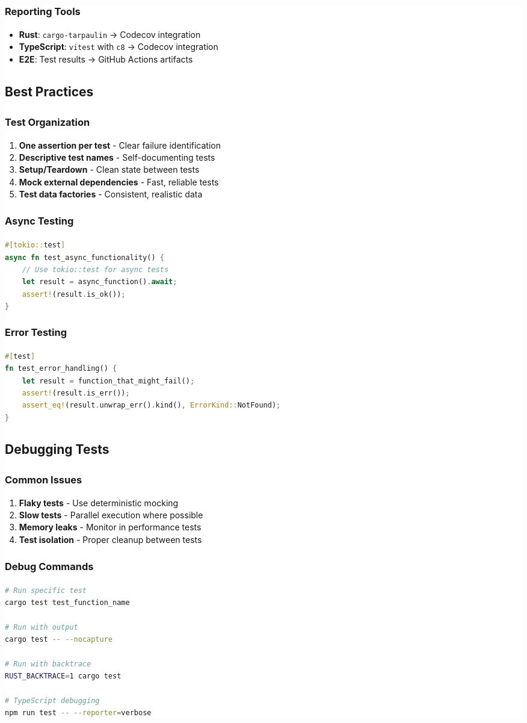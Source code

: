 ### Reporting Tools
- **Rust**: `cargo-tarpaulin` → Codecov integration
- **TypeScript**: `vitest` with `c8` → Codecov integration
- **E2E**: Test results → GitHub Actions artifacts

## Best Practices

### Test Organization
1. **One assertion per test** - Clear failure identification
2. **Descriptive test names** - Self-documenting tests
3. **Setup/Teardown** - Clean state between tests
4. **Mock external dependencies** - Fast, reliable tests
5. **Test data factories** - Consistent, realistic data

### Async Testing
```rust
#[tokio::test]
async fn test_async_functionality() {
    // Use tokio::test for async tests
    let result = async_function().await;
    assert!(result.is_ok());
}
```

### Error Testing
```rust
#[test]
fn test_error_handling() {
    let result = function_that_might_fail();
    assert!(result.is_err());
    assert_eq!(result.unwrap_err().kind(), ErrorKind::NotFound);
}
```

## Debugging Tests

### Common Issues
1. **Flaky tests** - Use deterministic mocking
2. **Slow tests** - Parallel execution where possible
3. **Memory leaks** - Monitor in performance tests
4. **Test isolation** - Proper cleanup between tests

### Debug Commands
```bash
# Run specific test
cargo test test_function_name

# Run with output
cargo test -- --nocapture

# Run with backtrace
RUST_BACKTRACE=1 cargo test

# TypeScript debugging
npm run test -- --reporter=verbose
```
